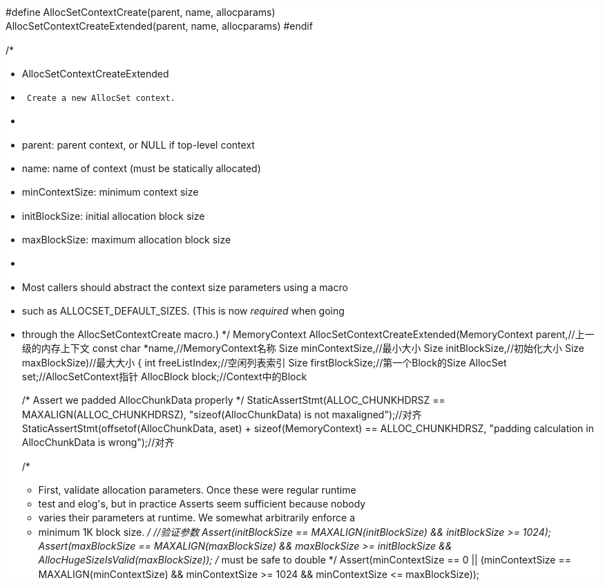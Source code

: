  #define AllocSetContextCreate(parent, name, allocparams) \
     AllocSetContextCreateExtended(parent, name, allocparams)
 #endif

 /*
  * AllocSetContextCreateExtended
  *      Create a new AllocSet context.
  *
  * parent: parent context, or NULL if top-level context
  * name: name of context (must be statically allocated)
  * minContextSize: minimum context size
  * initBlockSize: initial allocation block size
  * maxBlockSize: maximum allocation block size
  *
  * Most callers should abstract the context size parameters using a macro
  * such as ALLOCSET_DEFAULT_SIZES.  (This is now *required* when going
  * through the AllocSetContextCreate macro.)
  */
 MemoryContext
 AllocSetContextCreateExtended(MemoryContext parent,//上一级的内存上下文
                               const char *name,//MemoryContext名称
                               Size minContextSize,//最小大小
                               Size initBlockSize,//初始化大小
                               Size maxBlockSize)//最大大小
 {
     int         freeListIndex;//空闲列表索引
     Size        firstBlockSize;//第一个Block的Size
     AllocSet    set;//AllocSetContext指针
     AllocBlock  block;//Context中的Block
 
     /* Assert we padded AllocChunkData properly */
     StaticAssertStmt(ALLOC_CHUNKHDRSZ == MAXALIGN(ALLOC_CHUNKHDRSZ),
                      "sizeof(AllocChunkData) is not maxaligned");//对齐
     StaticAssertStmt(offsetof(AllocChunkData, aset) + sizeof(MemoryContext) ==
                      ALLOC_CHUNKHDRSZ,
                      "padding calculation in AllocChunkData is wrong");//对齐
 
     /*
      * First, validate allocation parameters.  Once these were regular runtime
      * test and elog's, but in practice Asserts seem sufficient because nobody
      * varies their parameters at runtime.  We somewhat arbitrarily enforce a
      * minimum 1K block size.
      */
     //验证参数
     Assert(initBlockSize == MAXALIGN(initBlockSize) &&
            initBlockSize >= 1024);
     Assert(maxBlockSize == MAXALIGN(maxBlockSize) &&
            maxBlockSize >= initBlockSize &&
            AllocHugeSizeIsValid(maxBlockSize)); /* must be safe to double */
     Assert(minContextSize == 0 ||
            (minContextSize == MAXALIGN(minContextSize) &&
             minContextSize >= 1024 &&
             minContextSize <= maxBlockSize));
 